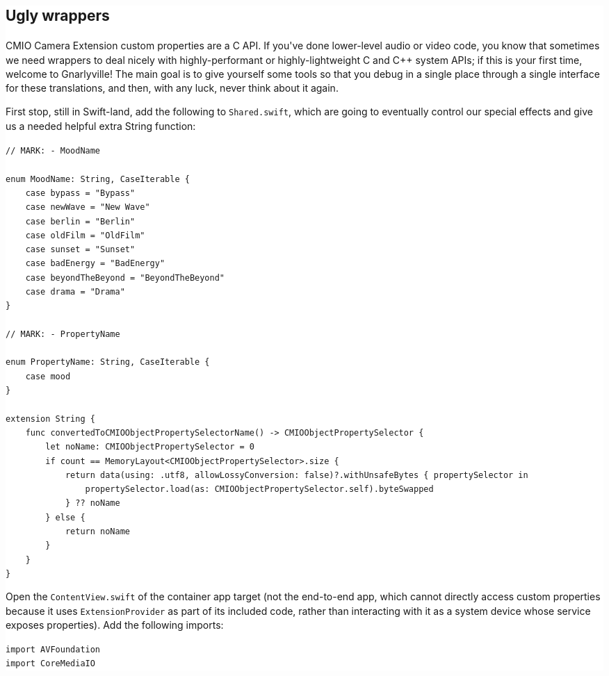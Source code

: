 ## Ugly wrappers

CMIO Camera Extension custom properties are a C API. If you've done lower-level audio or video code, you know that sometimes we need wrappers to deal nicely with highly-performant or highly-lightweight C and C++ system APIs; if this is your first time, welcome to Gnarlyville! The main goal is to give yourself some tools so that you debug in a single place through a single interface for these translations, and then, with any luck, never think about it again.

First stop, still in Swift-land, add the following to `Shared.swift`, which are going to eventually control our special effects and give us a needed helpful extra String function:

```
// MARK: - MoodName

enum MoodName: String, CaseIterable {
    case bypass = "Bypass"
    case newWave = "New Wave"
    case berlin = "Berlin"
    case oldFilm = "OldFilm"
    case sunset = "Sunset"
    case badEnergy = "BadEnergy"
    case beyondTheBeyond = "BeyondTheBeyond"
    case drama = "Drama"
}

// MARK: - PropertyName

enum PropertyName: String, CaseIterable {
    case mood
}

extension String {
    func convertedToCMIOObjectPropertySelectorName() -> CMIOObjectPropertySelector {
        let noName: CMIOObjectPropertySelector = 0
        if count == MemoryLayout<CMIOObjectPropertySelector>.size {
            return data(using: .utf8, allowLossyConversion: false)?.withUnsafeBytes { propertySelector in
                propertySelector.load(as: CMIOObjectPropertySelector.self).byteSwapped
            } ?? noName
        } else {
            return noName
        }
    }
}

```
Open the `ContentView.swift` of the container app target (not the end-to-end app, which cannot directly access custom properties because it uses `ExtensionProvider` as part of its included code, rather than interacting with it as a system device whose service exposes properties). Add the following imports:

```
import AVFoundation
import CoreMediaIO
```
